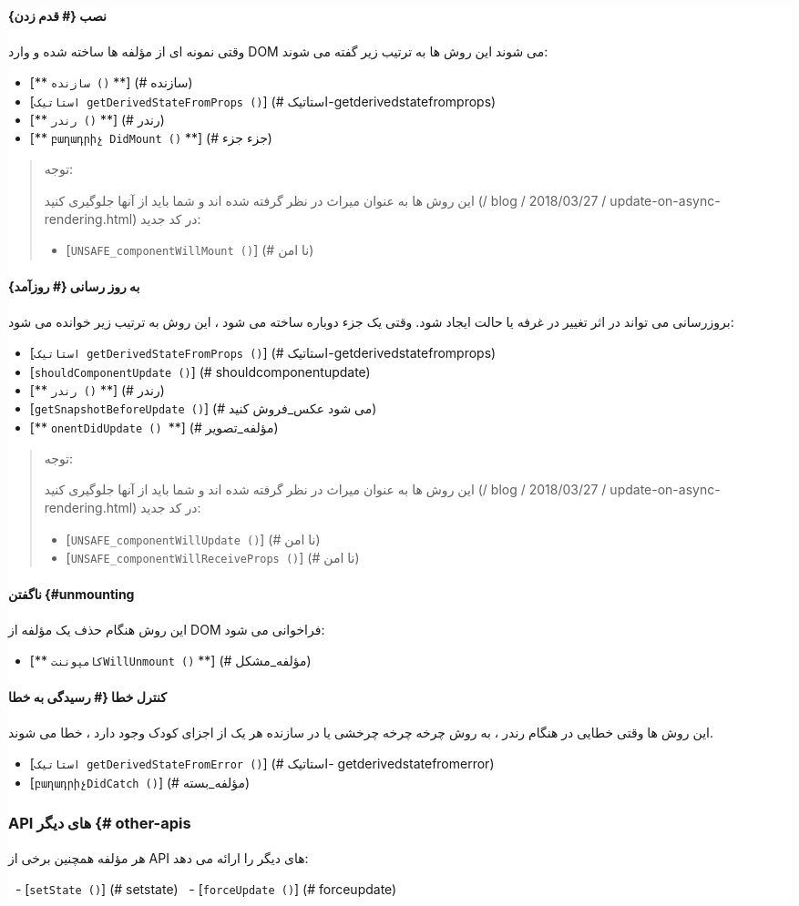 #### نصب {# قدم زدن}

وقتی نمونه ای از مؤلفه ها ساخته شده و وارد DOM می شوند این روش ها به ترتیب زیر گفته می شوند:

- [** `سازنده ()` **] (# سازنده)
- [`استاتیک getDerivedStateFromProps ()`] (# استاتیک-getderivedstatefromprops)
- [** `رندر ()` **] (# رندر)
- [** `բաղադրիչ DidMount ()` **] (# جزء جزء)

> توجه:
>
> این روش ها به عنوان میراث در نظر گرفته شده اند و شما باید از آنها جلوگیری کنید (/ blog / 2018/03/27 / update-on-async-rendering.html) در کد جدید:
>
> - [`UNSAFE_componentWillMount ()`] (# نا امن)

#### به روز رسانی {# روزآمد}

بروزرسانی می تواند در اثر تغییر در غرفه یا حالت ایجاد شود. وقتی یک جزء دوباره ساخته می شود ، این روش به ترتیب زیر خوانده می شود:

- [`استاتیک getDerivedStateFromProps ()`] (# استاتیک-getderivedstatefromprops)
- [`shouldComponentUpdate ()`] (# shouldcomponentupdate)
- [** `رندر ()` **] (# رندر)
- [`getSnapshotBeforeUpdate ()`] (# می شود عکس_فروش کنید)
- [** `onentDidUpdate () `**] (# مؤلفه_تصویر)

> توجه:
>
> این روش ها به عنوان میراث در نظر گرفته شده اند و شما باید از آنها جلوگیری کنید (/ blog / 2018/03/27 / update-on-async-rendering.html) در کد جدید:
>
> - [`UNSAFE_componentWillUpdate ()`] (# نا امن)
> - [`UNSAFE_componentWillReceiveProps ()`] (# نا امن)

#### ناگفتن {#unmounting

این روش هنگام حذف یک مؤلفه از DOM فراخوانی می شود:

- [** `کامپوننتWillUnmount ()` **] (# مؤلفه_مشکل)

#### کنترل خطا {# رسیدگی به خطا

این روش ها وقتی خطایی در هنگام رندر ، به روش چرخه چرخه چرخشی یا در سازنده هر یک از اجزای کودک وجود دارد ، خطا می شوند.

- [`استاتیک getDerivedStateFromError ()`] (# استاتیک- getderivedstatefromerror)
- [`բաղադրիչDidCatch ()`] (# مؤلفه_بسته)

### API های دیگر {# other-apis

هر مؤلفه همچنین برخی از API های دیگر را ارائه می دهد:

  - [`setState ()`] (# setstate)
  - [`forceUpdate ()`] (# forceupdate)
